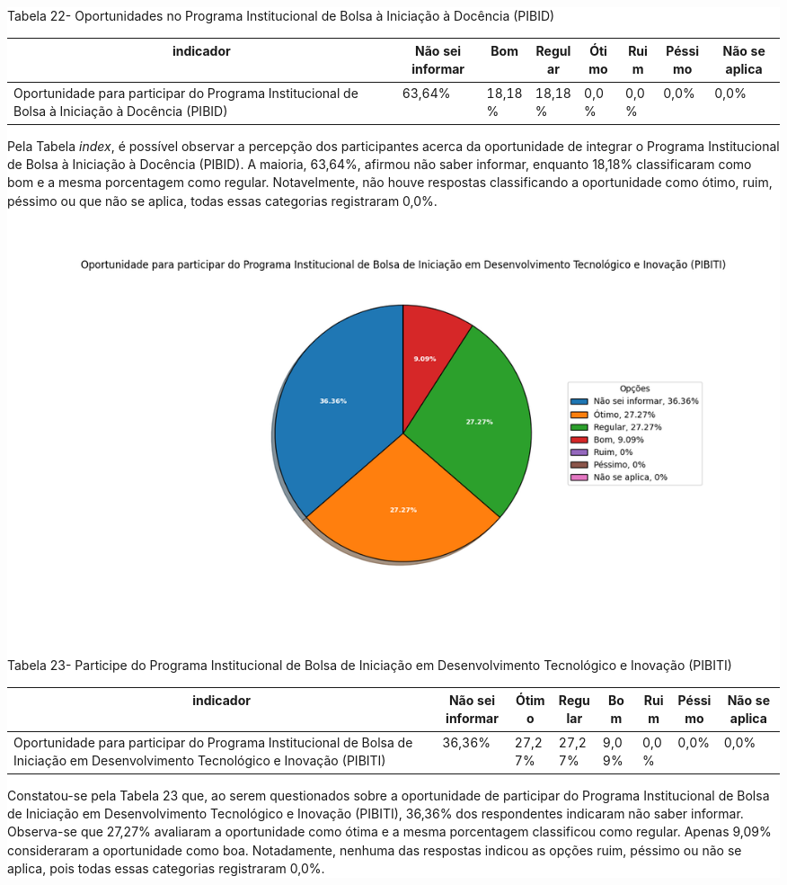 Tabela 22- Oportunidades no Programa Institucional de Bolsa à Iniciação à Docência (PIBID) 

| indicador | Não sei informar | Bom | Regular | Ótimo | Ruim | Péssimo | Não se aplica | 
|---|---|---|---|---|---|---|---| 
| Oportunidade para participar do Programa Institucional de Bolsa à Iniciação à Docência (PIBID) | 63,64% |  18,18% |  18,18% |  0,0% |  0,0% |  0,0% |  0,0% | 
 
Pela Tabela _index_, é possível observar a percepção dos participantes acerca da oportunidade de integrar o Programa Institucional de Bolsa à Iniciação à Docência (PIBID). A maioria, 63,64%, afirmou não saber informar, enquanto 18,18% classificaram como bom e a mesma porcentagem como regular. Notavelmente, não houve respostas classificando a oportunidade como ótimo, ruim, péssimo ou que não se aplica, todas essas categorias registraram 0,0%.


![Participe do Programa Institucional de Bolsa de Iniciação em Desenvolvimento Tecnológico e Inovação (PIBITI)](Figura_Grafico/fig_10_234_1814.png 'Participe do Programa Institucional de Bolsa de Iniciação em Desenvolvimento Tecnológico e Inovação (PIBITI)')

Tabela 23- Participe do Programa Institucional de Bolsa de Iniciação em Desenvolvimento Tecnológico e Inovação (PIBITI) 

| indicador | Não sei informar | Ótimo | Regular | Bom | Ruim | Péssimo | Não se aplica | 
|---|---|---|---|---|---|---|---| 
| Oportunidade para participar do Programa Institucional de Bolsa de Iniciação em Desenvolvimento Tecnológico e Inovação (PIBITI) | 36,36% |  27,27% |  27,27% |  9,09% |  0,0% |  0,0% |  0,0% | 
 
Constatou-se pela Tabela 23 que, ao serem questionados sobre a oportunidade de participar do Programa Institucional de Bolsa de Iniciação em Desenvolvimento Tecnológico e Inovação (PIBITI), 36,36% dos respondentes indicaram não saber informar. Observa-se que 27,27% avaliaram a oportunidade como ótima e a mesma porcentagem classificou como regular. Apenas 9,09% consideraram a oportunidade como boa. Notadamente, nenhuma das respostas indicou as opções ruim, péssimo ou não se aplica, pois todas essas categorias registraram 0,0%.

